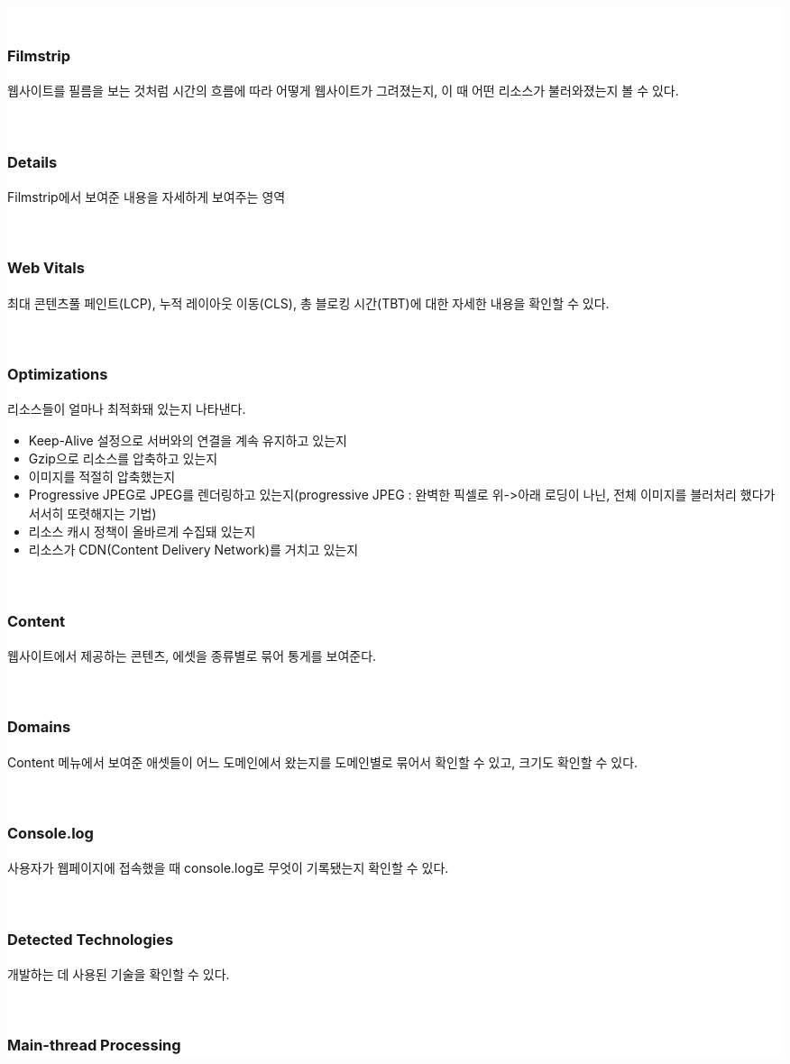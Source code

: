 <br/>
 
### Filmstrip
웹사이트를 필름을 보는 것처럼 시간의 흐름에 따라 어떻게 웹사이트가 그려졌는지, 이 때 어떤 리소스가 불러와졌는지 볼 수 있다.

<br/>

### Details
Filmstrip에서 보여준 내용을 자세하게 보여주는 영역

<br/>

### Web Vitals
최대 콘텐츠풀 페인트(LCP), 누적 레이아웃 이동(CLS), 총 블로킹 시간(TBT)에 대한 자세한 내용을 확인할 수 있다.

<br/>

### Optimizations
리소스들이 얼마나 최적화돼 있는지 나타낸다.
- Keep-Alive 설정으로 서버와의 연결을 계속 유지하고 있는지
- Gzip으로 리소스를 압축하고 있는지
- 이미지를 적절히 압축했는지
- Progressive JPEG로 JPEG를 렌더링하고 있는지(progressive JPEG : 완벽한 픽셀로 위->아래 로딩이 나닌, 전체 이미지를 블러처리 했다가 서서히 또렷해지는 기법)
- 리소스 캐시 정책이 올바르게 수집돼 있는지
- 리소스가 CDN(Content Delivery Network)를 거치고 있는지

<br/>

### Content

웹사이트에서 제공하는 콘텐츠, 에셋을 종류별로 묶어 통게를 보여준다.

<br/>

### Domains

Content 메뉴에서 보여준 애셋들이 어느 도메인에서 왔는지를 도메인별로 묶어서 확인할 수 있고, 크기도 확인할 수 있다.

<br/>

### Console.log

사용자가 웹페이지에 접속했을 때 console.log로 무엇이 기록됐는지 확인할 수 있다.

<br/>

### Detected Technologies
개발하는 데 사용된 기술을 확인할 수 있다.

<br/>

### Main-thread Processing
